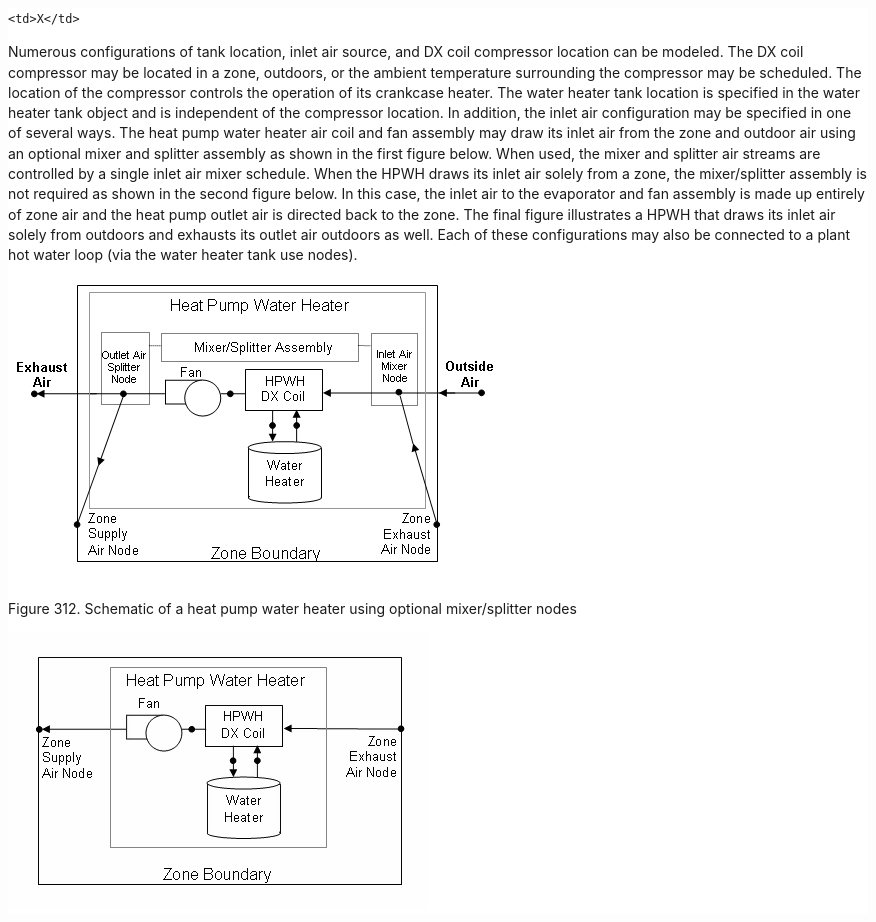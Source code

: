     <td>X</td>
  </tr>
</table>

Numerous configurations of tank location, inlet air source, and DX coil compressor location can be modeled. The DX coil compressor may be located in a zone, outdoors, or the ambient temperature surrounding the compressor may be scheduled. The location of the compressor controls the operation of its crankcase heater. The water heater tank location is specified in the water heater tank object and is independent of the compressor location. In addition, the inlet air configuration may be specified in one of several ways. The heat pump water heater air coil and fan assembly may draw its inlet air from the zone and outdoor air using an optional mixer and splitter assembly as shown in the first figure below. When used, the mixer and splitter air streams are controlled by a single inlet air mixer schedule. When the HPWH draws its inlet air solely from a zone, the mixer/splitter assembly is not required as shown in the second figure below. In this case, the inlet air to the evaporator and fan assembly is made up entirely of zone air and the heat pump outlet air is directed back to the zone. The final figure illustrates a HPWH that draws its inlet air solely from outdoors and exhausts its outlet air outdoors as well. Each of these configurations may also be connected to a plant hot water loop (via the water heater tank use nodes).

![HPWHSchematic\_EAplusOA](media/image6855.png)

Figure 312. Schematic of a heat pump water heater using optional mixer/splitter nodes

![HPWH](media/image6856.png)
